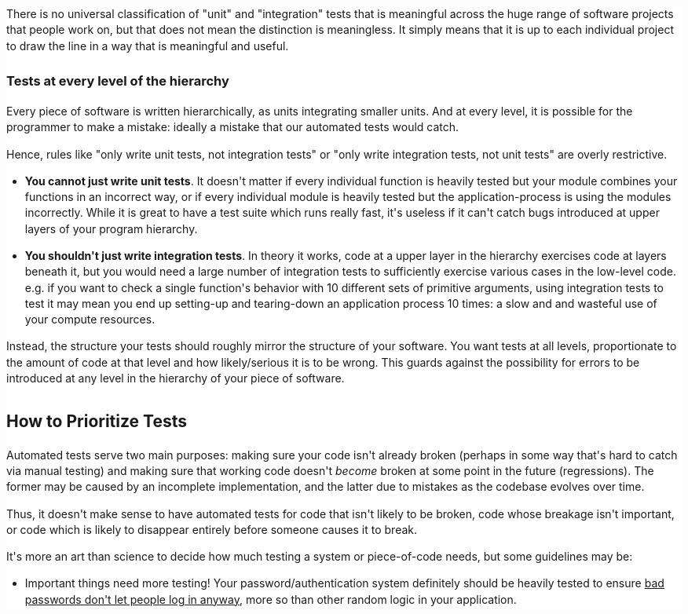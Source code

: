 There is no universal classification of "unit" and "integration" tests
that is meaningful across the huge range of software projects that people
work on, but that does not mean the distinction is meaningless. It simply means 
that it is up to each individual project to draw the line in a way that is 
meaningful and useful.
  
### Tests at every level of the hierarchy

Every piece of software is written hierarchically, as units integrating smaller
units. And at every level, it is possible for the programmer to make a mistake:
ideally a mistake that our automated tests would catch.

Hence, rules like "only write unit tests, not integration tests" or "only write
integration tests, not unit tests" are overly restrictive. 

- **You cannot just write unit tests**. It doesn't matter if 
  every individual function is heavily tested but your module combines your 
  functions in an incorrect way, or if every individual module is heavily tested 
  but the application-process is using the modules incorrectly. While it is great
  to have a test suite which runs really fast, it's useless if it can't catch
  bugs introduced at upper layers of your program hierarchy.

- **You shouldn't just write integration tests**. In theory it works,
  code at a upper layer in the hierarchy exercises code at layers beneath it,
  but you would need a large number of integration tests to sufficiently
  exercise various cases in the low-level code. e.g. if you want to check a 
  single function's behavior with 10 different sets of primitive arguments, using
  integration tests to test it may mean you end up setting-up and tearing-down an 
  application process 10 times: a slow and and wasteful use of your 
  compute resources.

Instead, the structure your tests should roughly mirror the structure of your 
software. You want tests at all levels, proportionate to the amount of
code at that level and how likely/serious it is to be wrong. This guards 
against the possibility for errors to be introduced at any level in the 
hierarchy of your piece of software. 

## How to Prioritize Tests

Automated tests serve two main purposes: making sure your code isn't already 
broken (perhaps in some way that's hard to catch via manual testing) and making 
sure that working code doesn't *become* broken at some point in the future
(regressions). The former may be caused by an incomplete implementation, 
and the latter due to mistakes as the codebase evolves over time.

Thus, it doesn't make sense to have automated tests for code that isn't likely 
to be broken, code whose breakage isn't important, or code which is likely to
disappear entirely before someone causes it to break.

It's more an art than science to decide how much testing a system or 
piece-of-code needs, but some guidelines may be:

- Important things need more testing! Your password/authentication system definitely
  should be heavily tested to ensure 
  [bad passwords don't let people log in anyway](https://techcrunch.com/2011/06/20/dropbox-security-bug-made-passwords-optional-for-four-hours/),
  more so than other random logic in your application.
